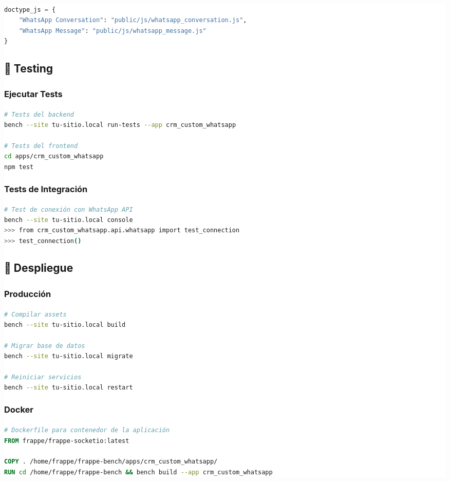 ```python
doctype_js = {
    "WhatsApp Conversation": "public/js/whatsapp_conversation.js",
    "WhatsApp Message": "public/js/whatsapp_message.js"
}
```

## 🧪 Testing

### Ejecutar Tests

```bash
# Tests del backend
bench --site tu-sitio.local run-tests --app crm_custom_whatsapp

# Tests del frontend
cd apps/crm_custom_whatsapp
npm test
```

### Tests de Integración

```bash
# Test de conexión con WhatsApp API
bench --site tu-sitio.local console
>>> from crm_custom_whatsapp.api.whatsapp import test_connection
>>> test_connection()
```

## 🚀 Despliegue

### Producción

```bash
# Compilar assets
bench --site tu-sitio.local build

# Migrar base de datos
bench --site tu-sitio.local migrate

# Reiniciar servicios
bench --site tu-sitio.local restart
```

### Docker

```dockerfile
# Dockerfile para contenedor de la aplicación
FROM frappe/frappe-socketio:latest

COPY . /home/frappe/frappe-bench/apps/crm_custom_whatsapp/
RUN cd /home/frappe/frappe-bench && bench build --app crm_custom_whatsapp
```
